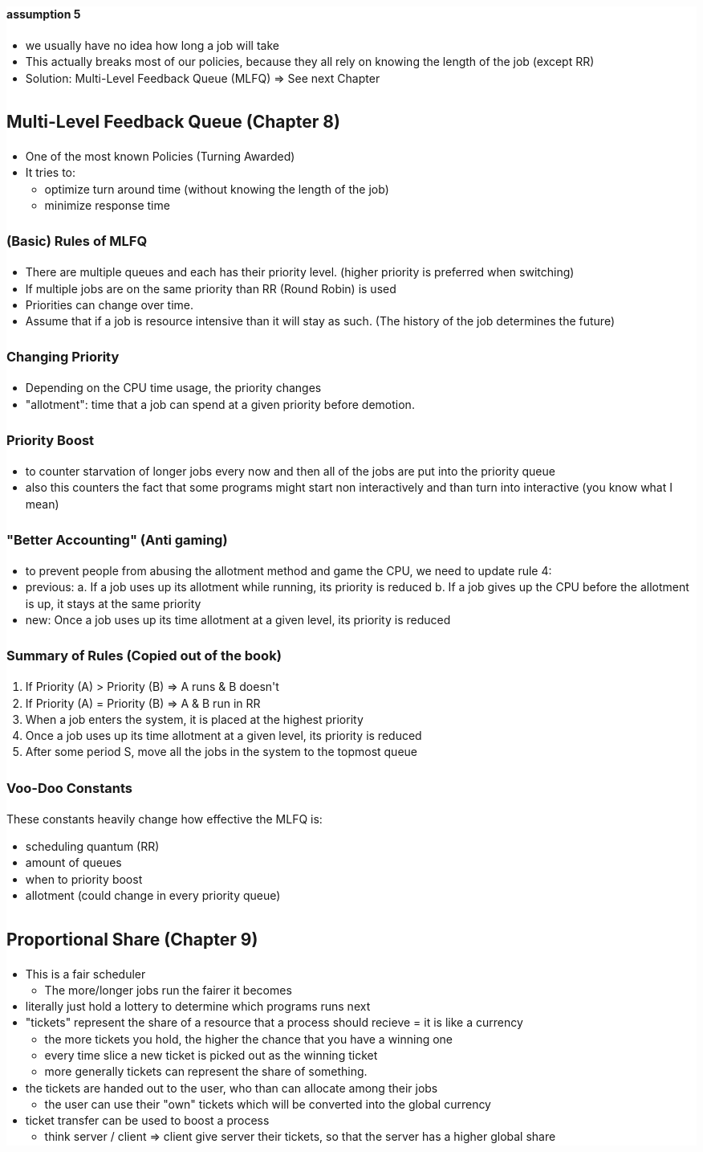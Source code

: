#### assumption 5
- we usually have no idea how long a job will take
- This actually breaks most of our policies, because they all rely on knowing the length of the job (except RR)
- Solution: Multi-Level Feedback Queue (MLFQ) => See next Chapter
## Multi-Level Feedback Queue (Chapter 8)
- One of the most known Policies (Turning Awarded)
- It tries to:
  - optimize turn around time (without knowing the length of the job)
  - minimize response time
### (Basic) Rules of MLFQ
- There are multiple queues and each has their priority level. (higher priority is preferred when switching)
- If multiple jobs are on the same priority than RR (Round Robin) is used
- Priorities can change over time.
- Assume that if a job is resource intensive than it will stay as such. (The history of the job determines the future)
### Changing Priority
- Depending on the CPU time usage, the priority changes
- "allotment": time that a job can spend at a given priority before demotion.
### Priority Boost
- to counter starvation of longer jobs every now and then all of the jobs are put into the priority queue
- also this counters the fact that some programs might start non interactively and than turn into interactive (you know what I mean)
### "Better Accounting" (Anti gaming)
- to prevent people from abusing the allotment method and game the CPU, we need to update rule 4:
- previous:
  a. If a job uses up its allotment while running, its priority is reduced
  b. If a job gives up the CPU before the allotment is up, it stays at the same priority
- new:
  Once a job uses up its time allotment at a given level, its priority is reduced
### Summary of Rules (Copied out of the book)
1. If Priority (A) > Priority (B) => A runs & B doesn't
2. If Priority (A) = Priority (B) => A & B run in RR
3. When a job enters the system, it is placed at the highest priority
4. Once a job uses up its time allotment at a given level, its priority is reduced
5. After some period S, move all the jobs in the system to the topmost queue
### Voo-Doo Constants
These constants heavily change how effective the MLFQ is:
- scheduling quantum (RR)
- amount of queues
- when to priority boost
- allotment (could change in every priority queue)
## Proportional Share (Chapter 9)
- This is a fair scheduler
  - The more/longer jobs run the fairer it becomes
- literally just hold a lottery to determine which programs runs next
- "tickets" represent the share of a resource that a process should recieve = it is like a currency
  - the more tickets you hold, the higher the chance that you have a winning one
  - every time slice a new ticket is picked out as the winning ticket
  - more generally tickets can represent the share of something.
- the tickets are handed out to the user, who than can allocate among their jobs
  - the user can use their "own" tickets which will be converted into the global currency
- ticket transfer can be used to boost a process
  - think server / client => client give server their tickets, so that the server has a higher global share